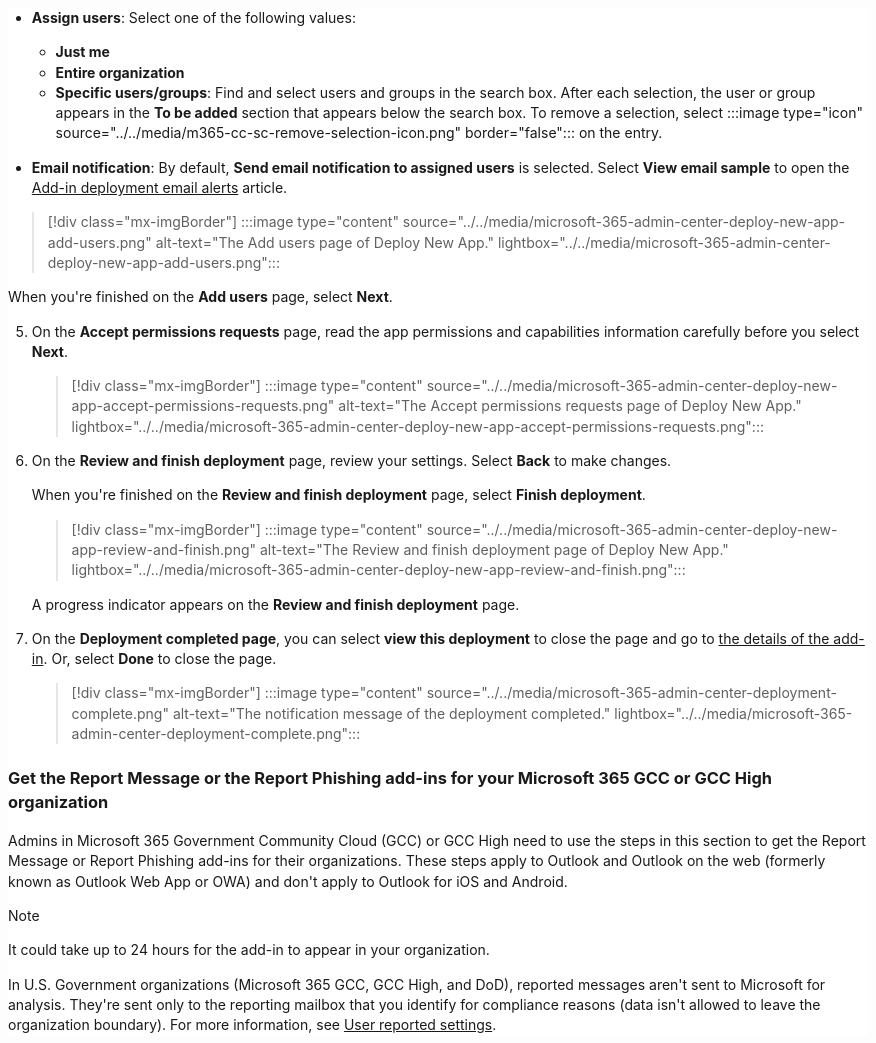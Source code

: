    - **Assign users**: Select one of the following values:
     - **Just me**
     - **Entire organization**
     - **Specific users/groups**: Find and select users and groups in the search box. After each selection, the user or group appears in the **To be added** section that appears below the search box. To remove a selection, select :::image type="icon" source="../../media/m365-cc-sc-remove-selection-icon.png" border="false"::: on the entry.

   - **Email notification**: By default, **Send email notification to assigned users** is selected. Select **View email sample** to open the [Add-in deployment email alerts](/microsoft-365/admin/manage/add-in-deployment-email-alerts) article.

   > [!div class="mx-imgBorder"]
   > :::image type="content" source="../../media/microsoft-365-admin-center-deploy-new-app-add-users.png" alt-text="The Add users page of Deploy New App." lightbox="../../media/microsoft-365-admin-center-deploy-new-app-add-users.png":::

   When you're finished on the **Add users** page, select **Next**.

5. On the **Accept permissions requests** page, read the app permissions and capabilities information carefully before you select **Next**.

   > [!div class="mx-imgBorder"]
   > :::image type="content" source="../../media/microsoft-365-admin-center-deploy-new-app-accept-permissions-requests.png" alt-text="The Accept permissions requests page of Deploy New App." lightbox="../../media/microsoft-365-admin-center-deploy-new-app-accept-permissions-requests.png":::

6. On the **Review and finish deployment** page, review your settings. Select **Back** to make changes.

   When you're finished on the **Review and finish deployment** page, select **Finish deployment**.

   > [!div class="mx-imgBorder"]
   > :::image type="content" source="../../media/microsoft-365-admin-center-deploy-new-app-review-and-finish.png" alt-text="The Review and finish deployment page of Deploy New App." lightbox="../../media/microsoft-365-admin-center-deploy-new-app-review-and-finish.png":::

   A progress indicator appears on the **Review and finish deployment** page.

7. On the **Deployment completed page**, you can select **view this deployment** to close the page and go to [the details of the add-in](#view-and-edit-settings-for-the-report-message-or-report-phishing-add-ins). Or, select **Done** to close the page.

   > [!div class="mx-imgBorder"]
   > :::image type="content" source="../../media/microsoft-365-admin-center-deployment-complete.png" alt-text="The notification message of the deployment completed." lightbox="../../media/microsoft-365-admin-center-deployment-complete.png":::

### Get the Report Message or the Report Phishing add-ins for your Microsoft 365 GCC or GCC High organization

Admins in Microsoft 365 Government Community Cloud (GCC) or GCC High need to use the steps in this section to get the Report Message or Report Phishing add-ins for their organizations. These steps apply to Outlook and Outlook on the web (formerly known as Outlook Web App or OWA) and don't apply to Outlook for iOS and Android.

> [!NOTE]
> It could take up to 24 hours for the add-in to appear in your organization.
>
> In U.S. Government organizations (Microsoft 365 GCC, GCC High, and DoD), reported messages aren't sent to Microsoft for analysis. They're sent only to the reporting mailbox that you identify for compliance reasons (data isn't allowed to leave the organization boundary). For more information, see [User reported settings](submissions-user-reported-messages-custom-mailbox.md).
